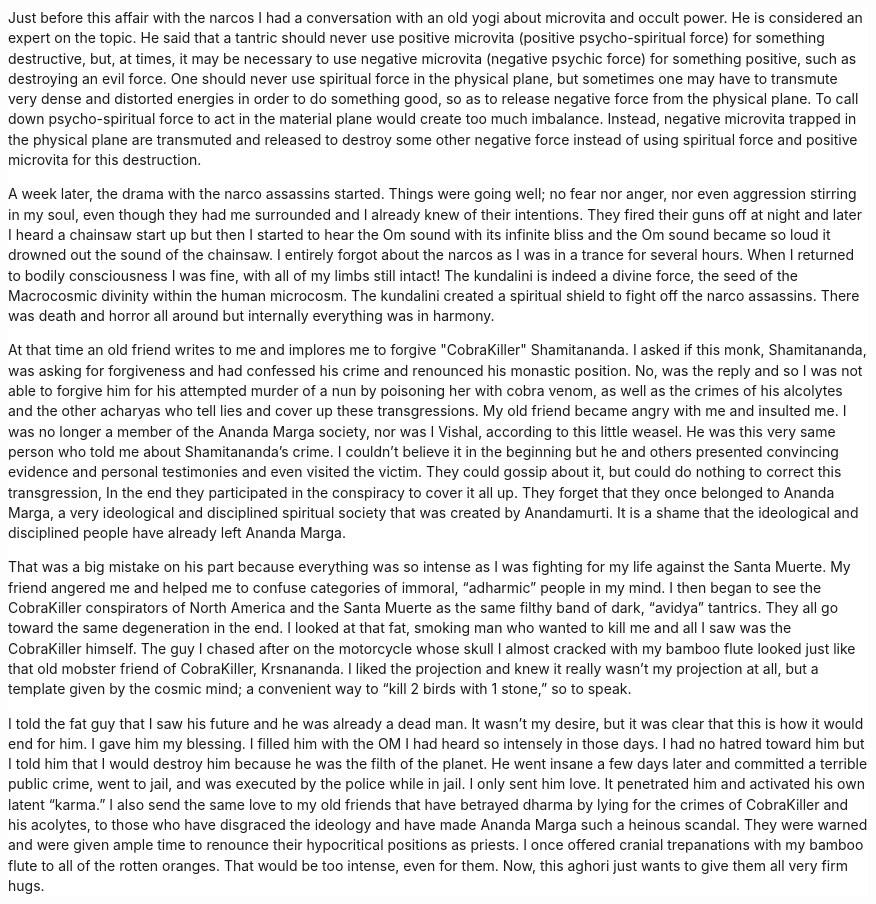 Just before this affair with the narcos I had a conversation with an old yogi about microvita and occult power. He is considered an expert on the topic.  He said that a tantric should never use positive microvita (positive psycho-spiritual force) for something destructive, but, at times, it may be necessary to use negative microvita (negative psychic force) for something positive, such as destroying an evil force. One should never use spiritual force in the physical plane, but sometimes one may have to transmute very dense and distorted energies in order to do something good, so as to release negative force from the physical plane. To call down psycho-spiritual force to act in the material plane would create too much imbalance. Instead, negative microvita trapped in the physical plane are transmuted and released to destroy some other negative force instead of using spiritual force and positive microvita for this destruction.

A week later, the drama with the narco assassins started. Things were going well; no fear nor anger, nor even aggression stirring in my soul, even though they had me surrounded and I already knew of their intentions. They fired their guns off at night and later I heard a chainsaw start up but then I started to hear the Om sound with its infinite bliss and the Om sound became so loud it drowned out the sound of the chainsaw.  I entirely forgot about the narcos as I was in a trance for several hours.  When I returned to bodily consciousness I was fine, with all of my limbs still intact!  The kundalini is indeed a divine force, the seed of the Macrocosmic divinity within the human microcosm.  The kundalini created a spiritual shield to fight off the narco assassins. There was death and horror all around but internally everything was in harmony. 

At that time an old friend writes to me and implores me to forgive "CobraKiller" Shamitananda. I asked if this monk, Shamitananda, was asking for forgiveness and had confessed his crime and renounced his monastic position. No, was the reply and so I was not able to forgive him for his attempted murder of a nun by poisoning her with cobra venom, as well as the crimes of his alcolytes and the other acharyas who tell lies and cover up these transgressions. My old friend became angry with me and insulted me. I was no longer a member of the Ananda Marga society, nor was I Vishal, according to this little weasel. He was this very same person who told me about Shamitananda’s crime. I couldn’t believe it in the beginning but he and others presented convincing evidence and personal testimonies and even visited the victim. They could gossip about it, but could do nothing to correct this transgression, In the end they participated in the conspiracy to cover it all up. They forget that they once belonged to Ananda Marga, a very ideological and disciplined spiritual society that was created by Anandamurti. It is a shame that the ideological and disciplined people have already left Ananda Marga.

That was a big mistake on his part because everything was so intense as I was fighting for my life against the Santa Muerte. My friend angered me and helped me to confuse categories of immoral, “adharmic” people in my mind. I then began to see the CobraKiller conspirators of North America and the Santa Muerte as the same filthy band of dark, “avidya” tantrics. They all go toward the same degeneration in the end. I looked at that fat, smoking man who wanted to kill me and all I saw was the CobraKiller himself. The guy I chased after on the motorcycle whose skull I almost cracked with my bamboo flute looked just like that old mobster friend of CobraKiller, Krsnananda. I liked the projection and knew it really wasn’t my projection at all, but a template given by the cosmic mind; a convenient way to “kill 2 birds with 1 stone,” so to speak.

I told the fat guy that I saw his future and he was already a dead man. It wasn’t my desire, but it was clear that this is how it would end for him. I gave him my blessing. I filled him with the OM I had heard so intensely in those days. I had no hatred toward him but I told him that I would destroy him because he was the filth of the planet. He went insane a few days later and committed a terrible public crime, went to jail, and was executed by the police while in jail.
I only sent him love. It penetrated him and activated his own latent “karma.” I also send the same love to my old friends that have betrayed dharma by lying for the crimes of CobraKiller and his acolytes, to those who have disgraced the ideology and have made Ananda Marga such a heinous scandal. They were warned and were given ample time to renounce their hypocritical positions as priests. I once offered cranial trepanations with my bamboo flute to all of the rotten oranges. That would be too intense, even for them. Now, this aghori just wants to give them all very firm hugs.
